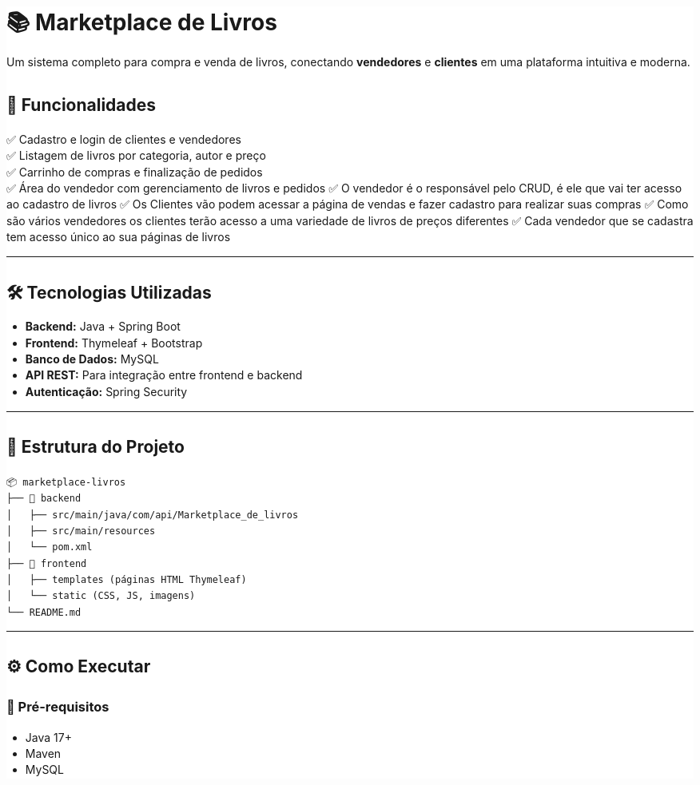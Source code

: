 
# 📚 Marketplace de Livros  

Um sistema completo para compra e venda de livros, conectando **vendedores** e **clientes** em uma plataforma intuitiva e moderna.  

## 🚀 Funcionalidades  

✅ Cadastro e login de clientes e vendedores  
✅ Listagem de livros por categoria, autor e preço  
✅ Carrinho de compras e finalização de pedidos  
✅ Área do vendedor com gerenciamento de livros e pedidos 
✅ O vendedor é o responsável pelo CRUD, é ele que vai ter acesso ao cadastro de livros
✅ Os Clientes vão podem acessar a página de vendas e fazer cadastro para realizar suas compras
✅ Como são vários vendedores os clientes terão acesso a uma variedade de livros de preços diferentes
✅ Cada vendedor que se cadastra tem acesso único ao sua páginas de livros


---

## 🛠️ Tecnologias Utilizadas  

- **Backend:** Java + Spring Boot  
- **Frontend:** Thymeleaf + Bootstrap  
- **Banco de Dados:** MySQL
- **API REST:** Para integração entre frontend e backend  
- **Autenticação:** Spring Security  

---

## 📂 Estrutura do Projeto  

```
📦 marketplace-livros
├── 📂 backend
│   ├── src/main/java/com/api/Marketplace_de_livros
│   ├── src/main/resources
│   └── pom.xml
├── 📂 frontend
│   ├── templates (páginas HTML Thymeleaf)
│   └── static (CSS, JS, imagens)
└── README.md
```

---

## ⚙️ Como Executar  

### 🔧 Pré-requisitos  
- Java 17+  
- Maven  
- MySQL  
